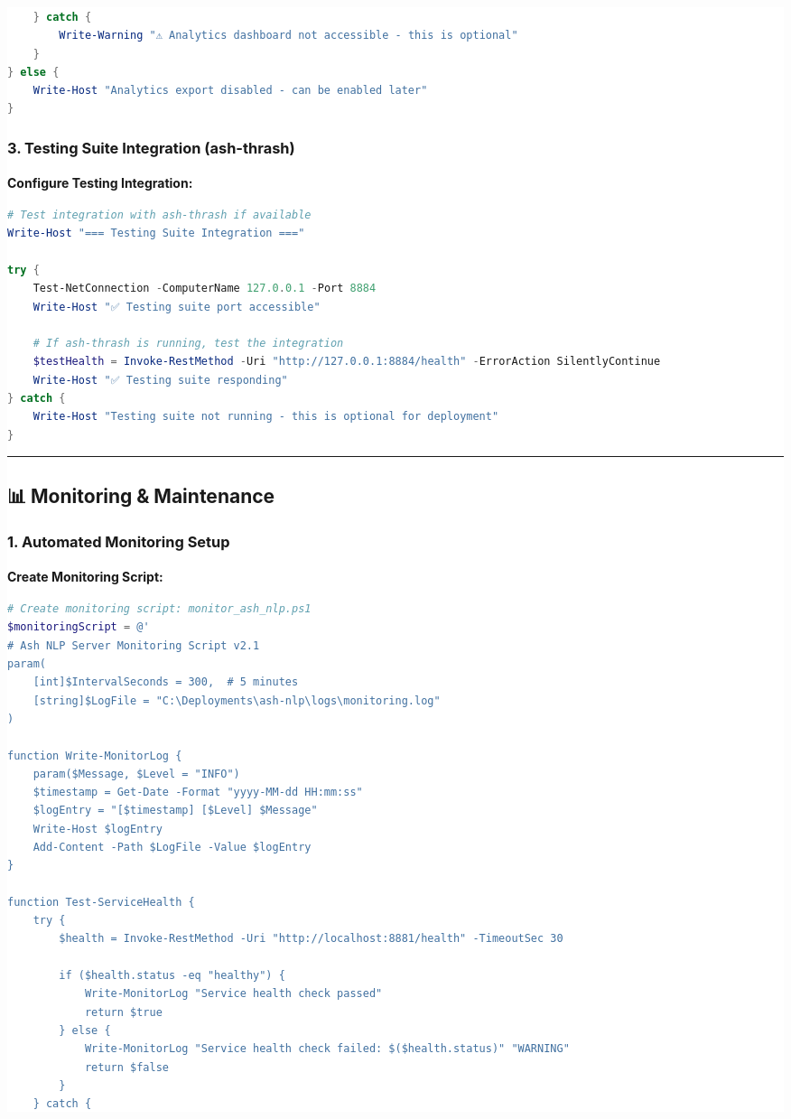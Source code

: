 ```powershell
    } catch {
        Write-Warning "⚠️ Analytics dashboard not accessible - this is optional"
    }
} else {
    Write-Host "Analytics export disabled - can be enabled later"
}
```

### 3. Testing Suite Integration (ash-thrash)

**Configure Testing Integration:**
```powershell
# Test integration with ash-thrash if available
Write-Host "=== Testing Suite Integration ==="

try {
    Test-NetConnection -ComputerName 127.0.0.1 -Port 8884
    Write-Host "✅ Testing suite port accessible"
    
    # If ash-thrash is running, test the integration
    $testHealth = Invoke-RestMethod -Uri "http://127.0.0.1:8884/health" -ErrorAction SilentlyContinue
    Write-Host "✅ Testing suite responding"
} catch {
    Write-Host "Testing suite not running - this is optional for deployment"
}
```

---

## 📊 Monitoring & Maintenance

### 1. Automated Monitoring Setup

**Create Monitoring Script:**
```powershell
# Create monitoring script: monitor_ash_nlp.ps1
$monitoringScript = @'
# Ash NLP Server Monitoring Script v2.1
param(
    [int]$IntervalSeconds = 300,  # 5 minutes
    [string]$LogFile = "C:\Deployments\ash-nlp\logs\monitoring.log"
)

function Write-MonitorLog {
    param($Message, $Level = "INFO")
    $timestamp = Get-Date -Format "yyyy-MM-dd HH:mm:ss"
    $logEntry = "[$timestamp] [$Level] $Message"
    Write-Host $logEntry
    Add-Content -Path $LogFile -Value $logEntry
}

function Test-ServiceHealth {
    try {
        $health = Invoke-RestMethod -Uri "http://localhost:8881/health" -TimeoutSec 30
        
        if ($health.status -eq "healthy") {
            Write-MonitorLog "Service health check passed"
            return $true
        } else {
            Write-MonitorLog "Service health check failed: $($health.status)" "WARNING"
            return $false
        }
    } catch {
```